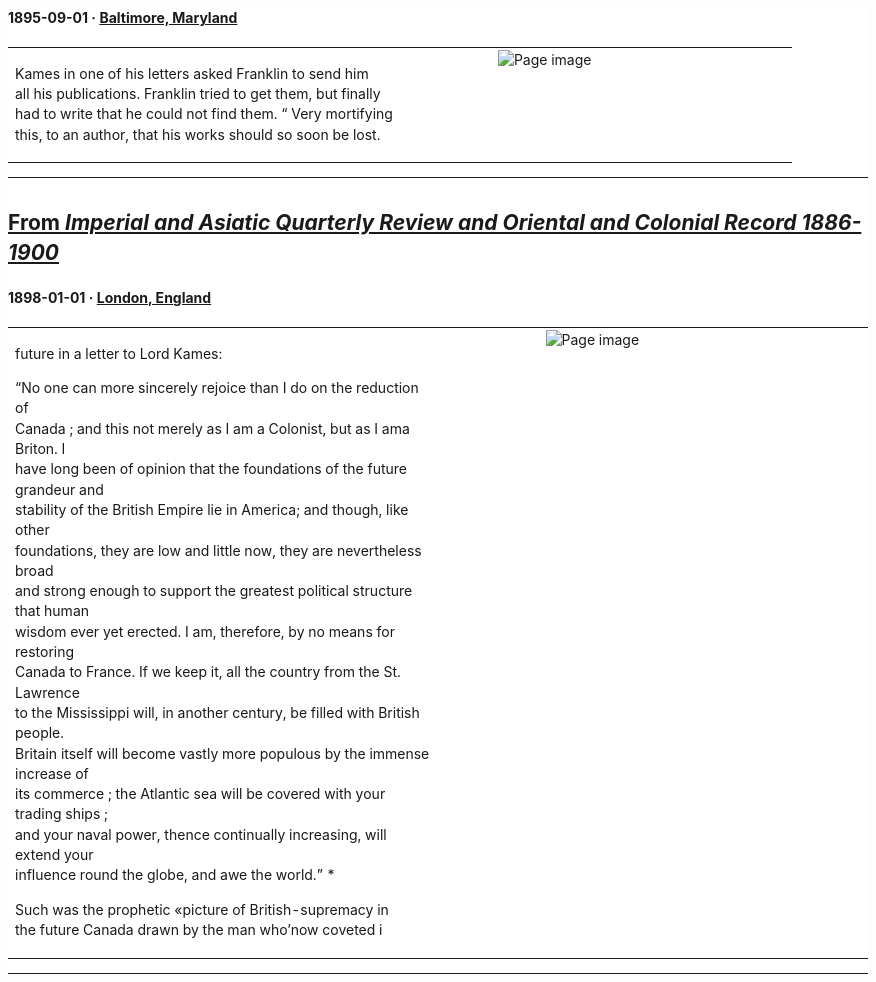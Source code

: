 #### 1895-09-01 &middot; [Baltimore, Maryland](http://dbpedia.org/resource/Baltimore)

<table style="width: 100%;"><tr><td style="width: 50%">

  
  
Kames in one of his letters asked Franklin to send him  
all his publications. Franklin tried to get them, but finally  
had to write that he could not find them. “ Very mortifying  
this, to an author, that his works should so soon be lost.
</td><td style="width: 50%; max-height: 75%; margin: auto; display: block;">
<img alt="Page image" src="https://iiif.archive.org/iiif/sim_johns-hopkins-university-historical-political-science_1895-09_13_9&#0036;47/pct:24.366472,60.203488,62.914230,6.366279/600,/0/default.jpg"/>
</td>
</tr></table>

---

## [From _Imperial and Asiatic Quarterly Review and Oriental and Colonial Record 1886-1900_](https://archive.org/details/sim_imperial-asiatic-quarterly-oriental-colonial-record_1898-01_25/page/n102/mode/1up?view=theater)

#### 1898-01-01 &middot; [London, England](http://dbpedia.org/resource/London)

<table style="width: 100%;"><tr><td style="width: 50%">

  
future in a letter to Lord Kames:  
  
“No one can more sincerely rejoice than I do on the reduction of  
Canada ; and this not merely as I am a Colonist, but as I ama Briton. I  
have long been of opinion that the foundations of the future grandeur and  
stability of the British Empire lie in America; and though, like other  
foundations, they are low and little now, they are nevertheless broad  
and strong enough to support the greatest political structure that human  
wisdom ever yet erected. I am, therefore, by no means for restoring  
Canada to France. If we keep it, all the country from the St. Lawrence  
to the Mississippi will, in another century, be filled with British people.  
Britain itself will become vastly more populous by the immense increase of  
its commerce ; the Atlantic sea will be covered with your trading ships ;  
and your naval power, thence continually increasing, will extend your  
influence round the globe, and awe the world.” *  
  
Such was the prophetic «picture of British-supremacy in  
the future Canada drawn by the man who’now coveted i
</td><td style="width: 50%; max-height: 75%; margin: auto; display: block;">
<img alt="Page image" src="https://iiif.archive.org/iiif/sim_imperial-asiatic-quarterly-oriental-colonial-record_1898-01_25&#0036;102/pct:12.172285,40.545244,68.305243,29.263341/600,/0/default.jpg"/>
</td>
</tr></table>

---

